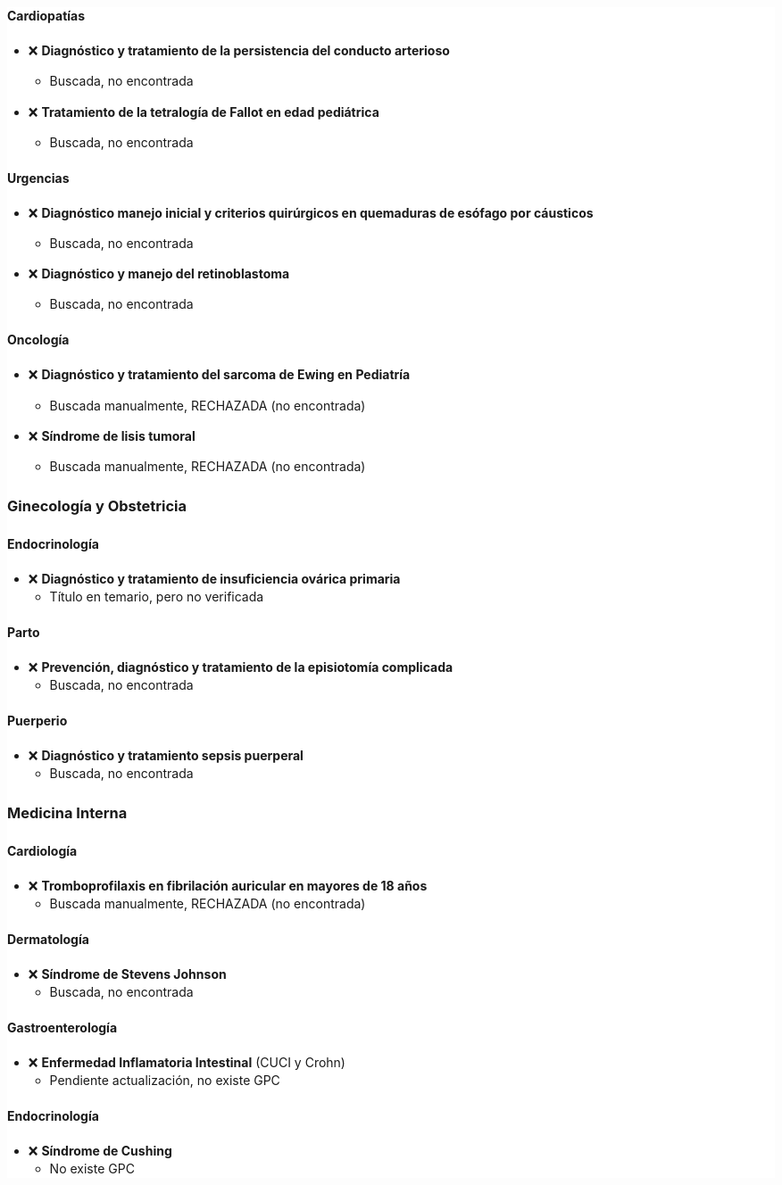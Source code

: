 #### Cardiopatías
- ❌ **Diagnóstico y tratamiento de la persistencia del conducto arterioso**
  - Buscada, no encontrada
  
- ❌ **Tratamiento de la tetralogía de Fallot en edad pediátrica**
  - Buscada, no encontrada

#### Urgencias
- ❌ **Diagnóstico manejo inicial y criterios quirúrgicos en quemaduras de esófago por cáusticos**
  - Buscada, no encontrada
  
- ❌ **Diagnóstico y manejo del retinoblastoma**
  - Buscada, no encontrada

#### Oncología
- ❌ **Diagnóstico y tratamiento del sarcoma de Ewing en Pediatría**
  - Buscada manualmente, RECHAZADA (no encontrada)
  
- ❌ **Síndrome de lisis tumoral**
  - Buscada manualmente, RECHAZADA (no encontrada)

### Ginecología y Obstetricia

#### Endocrinología
- ❌ **Diagnóstico y tratamiento de insuficiencia ovárica primaria**
  - Título en temario, pero no verificada

#### Parto
- ❌ **Prevención, diagnóstico y tratamiento de la episiotomía complicada**
  - Buscada, no encontrada

#### Puerperio
- ❌ **Diagnóstico y tratamiento sepsis puerperal**
  - Buscada, no encontrada

### Medicina Interna

#### Cardiología
- ❌ **Tromboprofilaxis en fibrilación auricular en mayores de 18 años**
  - Buscada manualmente, RECHAZADA (no encontrada)

#### Dermatología
- ❌ **Síndrome de Stevens Johnson**
  - Buscada, no encontrada

#### Gastroenterología
- ❌ **Enfermedad Inflamatoria Intestinal** (CUCI y Crohn)
  - Pendiente actualización, no existe GPC

#### Endocrinología
- ❌ **Síndrome de Cushing**
  - No existe GPC
  